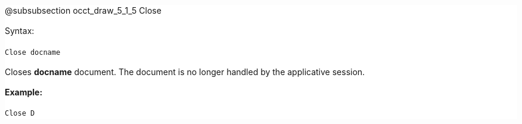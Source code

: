 @subsubsection occt_draw_5_1_5 Close

Syntax:       
~~~~~
Close docname
~~~~~ 

Closes **docname** document. The document is no longer handled by the applicative session. 

**Example:** 
~~~~~
Close D 
